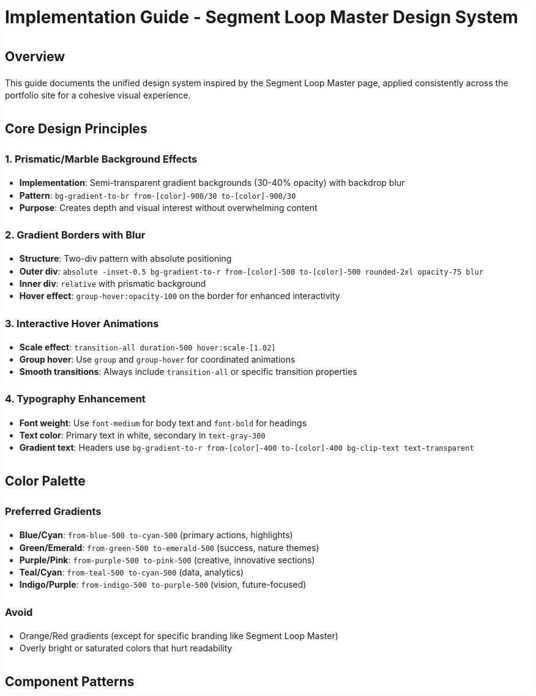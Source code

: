 # Implementation Guide - Segment Loop Master Design System

## Overview
This guide documents the unified design system inspired by the Segment Loop Master page, applied consistently across the portfolio site for a cohesive visual experience.

## Core Design Principles

### 1. Prismatic/Marble Background Effects
- **Implementation**: Semi-transparent gradient backgrounds (30-40% opacity) with backdrop blur
- **Pattern**: `bg-gradient-to-br from-[color]-900/30 to-[color]-900/30`
- **Purpose**: Creates depth and visual interest without overwhelming content

### 2. Gradient Borders with Blur
- **Structure**: Two-div pattern with absolute positioning
- **Outer div**: `absolute -inset-0.5 bg-gradient-to-r from-[color]-500 to-[color]-500 rounded-2xl opacity-75 blur`
- **Inner div**: `relative` with prismatic background
- **Hover effect**: `group-hover:opacity-100` on the border for enhanced interactivity

### 3. Interactive Hover Animations
- **Scale effect**: `transition-all duration-500 hover:scale-[1.02]`
- **Group hover**: Use `group` and `group-hover` for coordinated animations
- **Smooth transitions**: Always include `transition-all` or specific transition properties

### 4. Typography Enhancement
- **Font weight**: Use `font-medium` for body text and `font-bold` for headings
- **Text color**: Primary text in white, secondary in `text-gray-300`
- **Gradient text**: Headers use `bg-gradient-to-r from-[color]-400 to-[color]-400 bg-clip-text text-transparent`

## Color Palette

### Preferred Gradients
- **Blue/Cyan**: `from-blue-500 to-cyan-500` (primary actions, highlights)
- **Green/Emerald**: `from-green-500 to-emerald-500` (success, nature themes)
- **Purple/Pink**: `from-purple-500 to-pink-500` (creative, innovative sections)
- **Teal/Cyan**: `from-teal-500 to-cyan-500` (data, analytics)
- **Indigo/Purple**: `from-indigo-500 to-purple-500` (vision, future-focused)

### Avoid
- Orange/Red gradients (except for specific branding like Segment Loop Master)
- Overly bright or saturated colors that hurt readability

## Component Patterns
